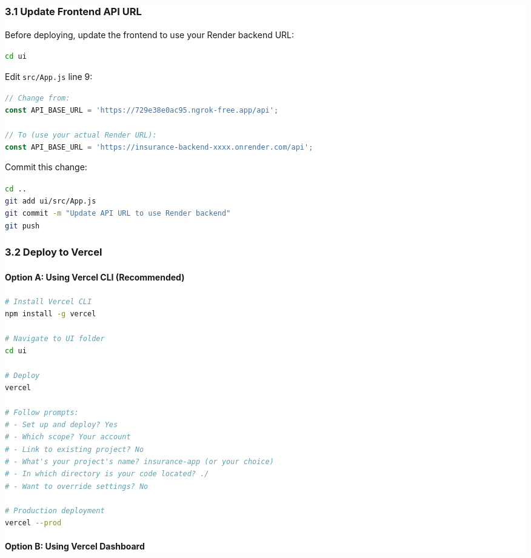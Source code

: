 ### 3.1 Update Frontend API URL

Before deploying, update the frontend to use your Render backend URL:

```bash
cd ui
```

Edit `src/App.js` line 9:

```javascript
// Change from:
const API_BASE_URL = 'https://729e38e0ac95.ngrok-free.app/api';

// To (use your actual Render URL):
const API_BASE_URL = 'https://insurance-backend-xxxx.onrender.com/api';
```

Commit this change:

```bash
cd ..
git add ui/src/App.js
git commit -m "Update API URL to use Render backend"
git push
```

### 3.2 Deploy to Vercel

#### Option A: Using Vercel CLI (Recommended)

```bash
# Install Vercel CLI
npm install -g vercel

# Navigate to UI folder
cd ui

# Deploy
vercel

# Follow prompts:
# - Set up and deploy? Yes
# - Which scope? Your account
# - Link to existing project? No
# - What's your project's name? insurance-app (or your choice)
# - In which directory is your code located? ./
# - Want to override settings? No

# Production deployment
vercel --prod
```

#### Option B: Using Vercel Dashboard
